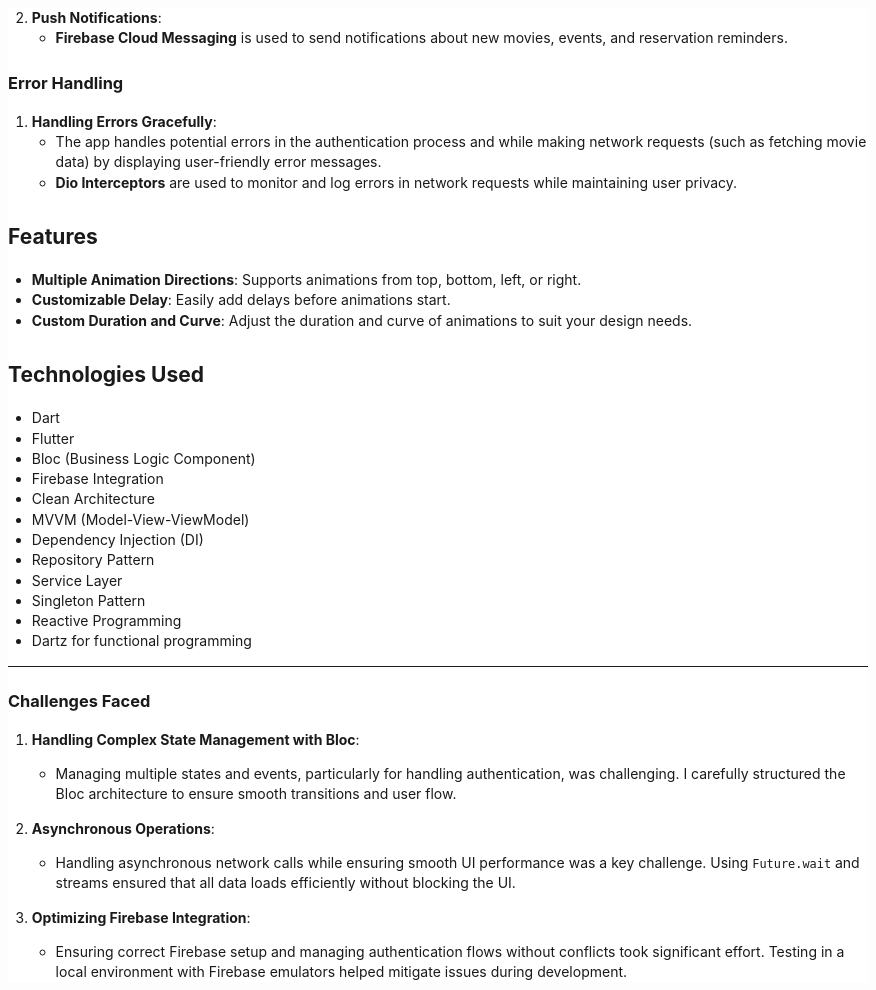 2. **Push Notifications**:
    - **Firebase Cloud Messaging** is used to send notifications about new movies, events, and
      reservation reminders.

### Error Handling

1. **Handling Errors Gracefully**:
    - The app handles potential errors in the authentication process and while making network
      requests (such as fetching movie data) by displaying user-friendly error messages.
    - **Dio Interceptors** are used to monitor and log errors in network requests while maintaining
      user privacy.

## Features

- **Multiple Animation Directions**: Supports animations from top, bottom, left, or right.
- **Customizable Delay**: Easily add delays before animations start.
- **Custom Duration and Curve**: Adjust the duration and curve of animations to suit your design
  needs.

## Technologies Used

- Dart
- Flutter
- Bloc (Business Logic Component)
- Firebase Integration
- Clean Architecture
- MVVM (Model-View-ViewModel)
- Dependency Injection (DI)
- Repository Pattern
- Service Layer
- Singleton Pattern
- Reactive Programming
- Dartz for functional programming

---

### Challenges Faced

1. **Handling Complex State Management with Bloc**:
    - Managing multiple states and events, particularly for handling authentication, was
      challenging. I carefully structured the Bloc architecture to ensure smooth transitions and
      user flow.

2. **Asynchronous Operations**:
    - Handling asynchronous network calls while ensuring smooth UI performance was a key challenge.
      Using `Future.wait` and streams ensured that all data loads efficiently without blocking the
      UI.

3. **Optimizing Firebase Integration**:
    - Ensuring correct Firebase setup and managing authentication flows without conflicts took
      significant effort. Testing in a local environment with Firebase emulators helped mitigate
      issues during development.
